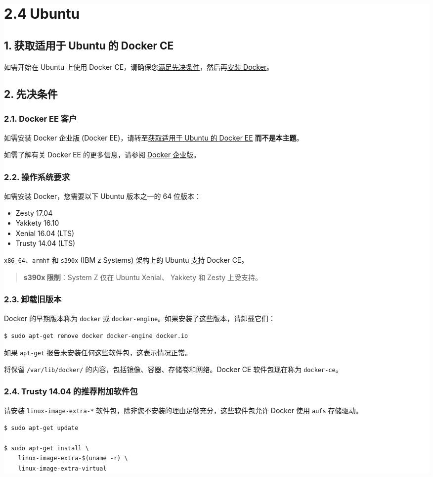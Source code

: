 # 2.4 Ubuntu

## 1. 获取适用于 Ubuntu 的 Docker CE

如需开始在 Ubuntu 上使用 Docker CE，请确保您[满足先决条件](https://docs.docker-cn.com/engine/installation/linux/docker-ce/ubuntu/#prerequisites)，然后再[安装 Docker](https://docs.docker-cn.com/engine/installation/linux/docker-ce/ubuntu/#install-docker)。

## 2. 先决条件

### 2.1. Docker EE 客户

如需安装 Docker 企业版 (Docker EE)，请转至[获取适用于 Ubuntu 的 Docker EE](https://docs.docker-cn.com/engine/installation/linux/docker-ee/ubuntu/) **而不是本主题**。

如需了解有关 Docker EE 的更多信息，请参阅 [Docker 企业版](https://www.docker.com/enterprise-edition/)。

### 2.2. 操作系统要求

如需安装 Docker，您需要以下 Ubuntu 版本之一的 64 位版本：

- Zesty 17.04
- Yakkety 16.10
- Xenial 16.04 (LTS)
- Trusty 14.04 (LTS)

`x86_64`、`armhf` 和 `s390x` (IBM z Systems) 架构上的 Ubuntu 支持 Docker CE。

> **s390x 限制**：System Z 仅在 Ubuntu Xenial、 Yakkety 和 Zesty 上受支持。

### 2.3. 卸载旧版本

Docker 的早期版本称为 `docker` 或 `docker-engine`。如果安装了这些版本，请卸载它们：

```
$ sudo apt-get remove docker docker-engine docker.io
```

如果 `apt-get` 报告未安装任何这些软件包，这表示情况正常。

将保留 `/var/lib/docker/` 的内容，包括镜像、容器、存储卷和网络。Docker CE 软件包现在称为 `docker-ce`。

### 2.4. Trusty 14.04 的推荐附加软件包

请安装 `linux-image-extra-*` 软件包，除非您不安装的理由足够充分，这些软件包允许 Docker 使用 `aufs` 存储驱动。

```
$ sudo apt-get update

$ sudo apt-get install \
    linux-image-extra-$(uname -r) \
    linux-image-extra-virtual
```
